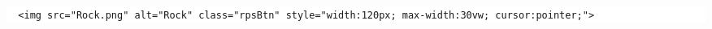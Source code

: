       <img src="Rock.png" alt="Rock" class="rpsBtn" style="width:120px; max-width:30vw; cursor:pointer;">
